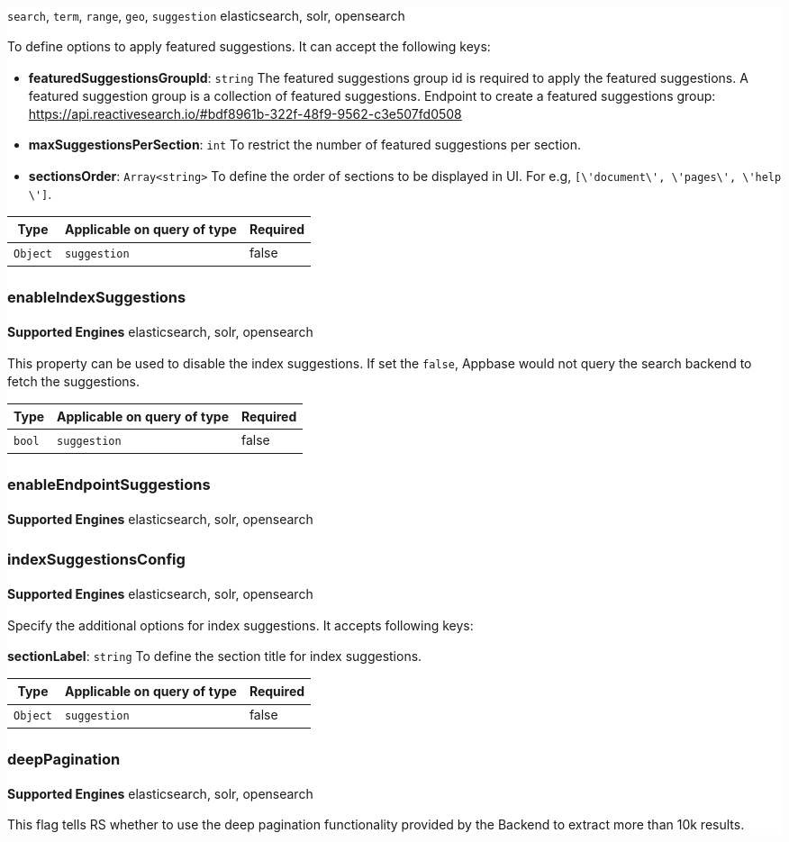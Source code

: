 ````search````, ````term````, ````range````, ````geo````, ````suggestion````
elasticsearch, solr, opensearch

To define options to apply featured suggestions. It can accept the following keys:

- **featuredSuggestionsGroupId**: `string` The featured suggestions group id is required to apply the featured suggestions. A featured suggestion group is a collection of featured suggestions.
Endpoint to create a featured suggestions group: https://api.reactivesearch.io/#bdf8961b-322f-48f9-9562-c3e507fd0508

- **maxSuggestionsPerSection**: `int` To restrict the number of featured suggestions per section.

- **sectionsOrder**: `Array<string>` To define the order of sections to be displayed in UI. For e.g, `[\'document\', \'pages\', \'help\']`.


| <p style="margin: 0px;" class="table-header-text">Type</p>     | <p style="margin: 0px;" class="table-header-text">Applicable on query of type</p> | <p style="margin: 0px;" class="table-header-text">Required</p> |
| ------   | --------------------------- | -------- |
| `Object`   | `suggestion`                | false    |

### enableIndexSuggestions

**Supported Engines**
elasticsearch, solr, opensearch

This property can be used to disable the index suggestions. If set the `false`, Appbase would not query the search backend to fetch the suggestions.

| <p style="margin: 0px;" class="table-header-text">Type</p>     | <p style="margin: 0px;" class="table-header-text">Applicable on query of type</p> | <p style="margin: 0px;" class="table-header-text">Required</p> |
| ------   | --------------------------- | -------- |
| `bool`   | `suggestion`                | false    |

### enableEndpointSuggestions

**Supported Engines**
elasticsearch, solr, opensearch

### indexSuggestionsConfig

**Supported Engines**
elasticsearch, solr, opensearch

Specify the additional options for index suggestions. It accepts following keys:

**sectionLabel**: `string` To define the section title for index suggestions.

| <p style="margin: 0px;" class="table-header-text">Type</p>     | <p style="margin: 0px;" class="table-header-text">Applicable on query of type</p> | <p style="margin: 0px;" class="table-header-text">Required</p> |
| ------   | --------------------------- | -------- |
| `Object`   | `suggestion`                | false    |

### deepPagination

**Supported Engines**
elasticsearch, solr, opensearch

This flag tells RS whether to use the deep pagination functionality provided by the Backend to extract more than 10k results.

````